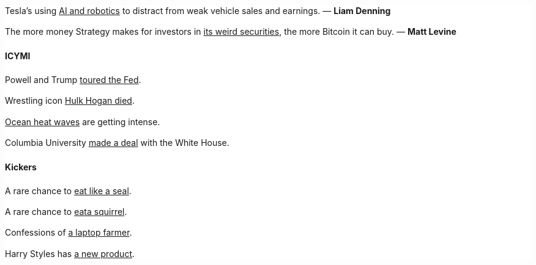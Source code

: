 Tesla’s using [AI and robotics](https://links.message.bloomberg.com/s/c/laCiKlwFIJ-oQyy_YwMgU5WuPd_PrrWOGDnYy3aY4R2CpeESnMC-qE5OaE2Uv2nyxBXd3VqYNaJSuskr_Yv3IxBXrz5uT_W1kyworRUpA1QG6B2uQfxlyJRRyCGETQpBNGykO6v-yEk69kc7Wf0x_kVAUCO69lFRw5AIGP7AcrYe9ywmLkNplI3DhgqHhHySfJ9uAcjWN039wGG-LfdZTGyZuEWUHc9IgJmMdKKQyseTvUM4pGfkBApJmtQiXU3M1znIsaoCxZDeWEenKIrEbqk1gA/tFokZ8k4XxLkz1muqYZKJwgrkzcs2Dl3/11) to distract from weak vehicle sales and earnings. — **Liam Denning**

The more money Strategy makes for investors in [its weird securities](https://links.message.bloomberg.com/s/c/B8JP4RY20xXwMhv5vtCJ55EYGRCd5X8eEYqV0zkCRyPo5B6E9styT4nhGH_SmjjL3CHe0PLWj1UOXQtLhu69RoE7dGNDDFw17L81ZRjvGXltaypWAxU4hKh2_kf5gGXKtkvOk6sgv8ZQoiNzeUhxublyvU9vIe5GUn_ol0tyUEw9l8jJc8wpS8839dzwwKKk_jgsUFKClHH4x-nMLOpLtNRTqHasr1jKzk9Xf3lJQMPLIw-rl_7sddUiBmLFqPFR--enZQNx4wa-egBxp_vP6OKVdA/Y1xsV1TQI8iwAsjgpf6P-HQiv5yfoU_t/11), the more Bitcoin it can buy. — **Matt Levine**

#### ICYMI

Powell and Trump [toured the Fed](https://links.message.bloomberg.com/s/c/Yw45H_D3Xu-wQyTjuXzAjo8GnPvLt6S51IKUdn9Th5nMjfMv1MLF-DSZKBxGVpoxjfDD8u-2N37nxx6eDrw-U6AOq1mQ38U6cKQOc4ECncM5pqqH2DLvifrqNlsdEwqtlwEN06xquTzy6cj8rtYHMPnt8AntzRf3nWYRrGyKXZ6_J6E76YokrFelLNXdEagfECsML7mtg0oVbMw54PTFoT_aB_tRlW0TJd5JxuLu3KQUG_uvm9Sebxr5lBDot1tgyMHIz4H4miEKAO6xQlXXBPM8uw/WBHTj9dEG-Bg_RjQqv73jWwZzGFie1Tk/11).

Wrestling icon [Hulk Hogan died](https://links.message.bloomberg.com/s/c/ez1WI6wmmby86Kk6VWO7mci7oO66KnilzsrpdsDVA7dHQ7cCHoagjcGNi-xFCQUi-tlES3UYyn9KmOA-XuV2NSgh6aFZeakT8fA9HmWMDGImrobnKV87NGGcXNPgz28tFMhWhI-3PjZiL4Yq9JS3TW4AlZqlew4UgAdKotMnV957FJvnOs6igP6lh8XhATynranSYQzJ7Bq8a-GQo7EVgtaoF4xRfL4Jw8zQpyr5ipNxR71P7dGNE0fzoCxL2wGLXLExFagYKfHWNENj-Qy2a9TxtQ/0GK127GJb4XWrgo_8JR9WnO81UUa3wDF/11).

[Ocean heat waves](https://links.message.bloomberg.com/s/c/ZnjjhL2Sj70u9Sh63aptVvdEVc-EzUtgPLbTHThA43zMIjqqCuSas8d2n_sACiZcPGiEEDvp95U3WZY_pAgEe1wkKQu7ey_ynyFQD6bIBxZ80rlIB2Ypmmiugs_on93Zbqk5hLgg4wA9XEYcQrwEze3mvNFgR_EkkUCx6amlQSkq5rA3DJoMiHIUMH9pZzoihy3Rq2m0mNGLyLcev30GbwQ0GYvx09SaA8q7mGvLAlBx0InVKs-rR96ptpqAt9gZkh6ud2fmm6vw6_KCTGiGz_gt5A/fiszRXIY_OVXxRM7ia7AHU2rnOB7ME-f/11) are getting intense.

Columbia University [made a deal](https://links.message.bloomberg.com/s/c/pLW3dEHwTcivzvO1zcz-tg5Ip4QplKwSI-5JPKhLAPmeGNkFROlyQUWaek1oMgBhgiB7b7asvCutB_WE1kVdUkE4GbHzly88pkSpvVqBLjDcnbHHvjrECKK7H30oCJQfKc3SgvHi2HfQ8i3OPpkNm-JK0oSm7kJ9UFQ2FkIUG-Ni76gx0U3pre6aKezlunwJaz6cNZ4rPnBaDvtQvooLhHXHGsU2teDUSbG_XBDXidvKKNVMj09hmB2pXEaWY-uvQTWJOfGSeY1lxvwXSNgT2M7OQQ/zyDmJiL3eWeg3_lwvYDniS2nwzjce8BB/11) with the White House.

#### Kickers

A rare chance to [eat like a seal](https://links.message.bloomberg.com/s/c/wtHqtrsBI80R_ujyhfwQTuUDBzOHPhitDbgyVJ-Xoy4P_SyNAVyKcZyo98M28RxvXDUfQv7uiwuCAxQwIT_N7PgiOn8d1oAfUifAqWm4dUMRtLCg2bMn-c3k7pSCzFAqnFWMxhYVIaHabE6rhkqQ4xhtSObxXk4jOCTs1na0dcRb5C10coQJ0Ji1iQyeQ-JnEvxd4eHMV2A-KNKSTYKD1z1Y_b43f7BJ2KnCAIggAY4eqP2FWs6NCcYcyPHp2LmG-S8jhl9ocbgvTNZ0yJmjRB8Smg/_tBczzEZcCixsFq9HlOzrlzYbf5kbkq5/11).

A rare chance to [eata squirrel](https://links.message.bloomberg.com/s/c/2GJajT0uUDi9XbVdJu2puIvqyOBgQpyakL_tQb-Mr8tdyK_8MvLhqt5sLGdRD1ZM4WoG5yfTia1PD_ZyQQRf9uhv6PCsceXxYGtGtZ3mv19LIaX0jw-vcj23X7hJTBX-tbde4DCMiE8eo8EpS1ig-rTD1TR9HWvb7beFBOtGBcSN5MdLiij-DgpGiV9lW6ZK0V1_dTzF8m_N9skAtkHiknAdMaqgAnmf4f4WYFiqHQrOnphi3JxzQkNN7pZq9sI9KbZM_BV7Bn52osvb53suZfhq6w/1ADWEAobt-llp1qc02e4L8FArAH-WBni/11).

Confessions of [a laptop farmer](https://links.message.bloomberg.com/s/c/rrG3k92o_hmEJl-2A0m3kQuYxGO9d7oDSdLuiAcJr3XLhze6GaFvtDtuZ2TDQrs-jt0hKoSD4zACjlNaM3El9E0tjtsfRxm7H19c3m-AgM9TKLUW4kitlyde10Z4uwO9Jbxc-zQtNUzLytzFb8L7J9BkqI0_HvBynDo_KbWJMxpok2n32ixa60codDlNOz46N5w2uwGTGn6dwBGu-XHMyaXnE8ivcbpf8zJNObUR9eitBgatRvQrjVf4mFLvEoWuwYtw4E7JAgtAOO-nsZACWLhnWQ/5cp4rPk48foWAEh1XGTS-E9ZVa6Rxu48/11).

Harry Styles has [a new product](https://links.message.bloomberg.com/s/c/tuuK6MxkCqIGXkYieEFLQSuN-MDbh386xFVnivjrHk-MjF5ttwCE4ZJDmzzGc5WXKJAA-D9cOtFZdsaQenm7VB62o4beEd-9cD-Oh_-XeMwklcdWJsGjj-XIKu3I0IlMS6CSv_Ac7MHB9TnxN7fe4OewZlkmscKAuHKGRuYa1Gcwl_3wSk9nGEG2YCMI_QpoRo5B2qDITw8ueVNafwwLRN0sywpQz9hf5N9iv6-PV03mlWPt_xKs6Sz4h5JjBTIyP_MR9dElQUM3_VO3JYqk4_-Yaw/redKCYH8bfsqYvLKPjv56K-0Jg5km1pc/11).
